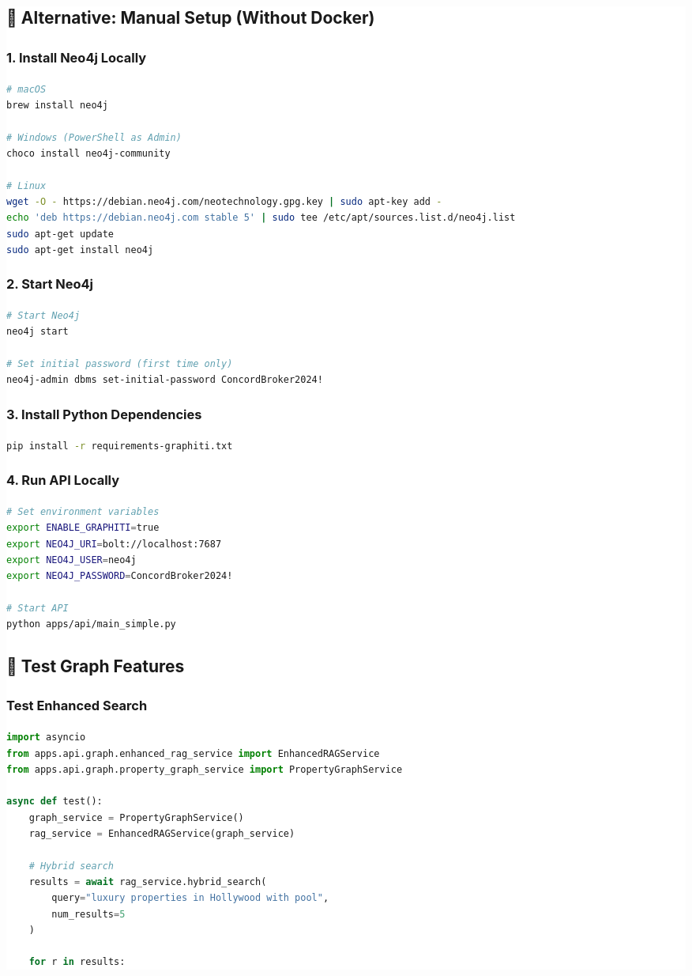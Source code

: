## 🔧 Alternative: Manual Setup (Without Docker)

### 1. Install Neo4j Locally
```bash
# macOS
brew install neo4j

# Windows (PowerShell as Admin)
choco install neo4j-community

# Linux
wget -O - https://debian.neo4j.com/neotechnology.gpg.key | sudo apt-key add -
echo 'deb https://debian.neo4j.com stable 5' | sudo tee /etc/apt/sources.list.d/neo4j.list
sudo apt-get update
sudo apt-get install neo4j
```

### 2. Start Neo4j
```bash
# Start Neo4j
neo4j start

# Set initial password (first time only)
neo4j-admin dbms set-initial-password ConcordBroker2024!
```

### 3. Install Python Dependencies
```bash
pip install -r requirements-graphiti.txt
```

### 4. Run API Locally
```bash
# Set environment variables
export ENABLE_GRAPHITI=true
export NEO4J_URI=bolt://localhost:7687
export NEO4J_USER=neo4j
export NEO4J_PASSWORD=ConcordBroker2024!

# Start API
python apps/api/main_simple.py
```

## 🧪 Test Graph Features

### Test Enhanced Search
```python
import asyncio
from apps.api.graph.enhanced_rag_service import EnhancedRAGService
from apps.api.graph.property_graph_service import PropertyGraphService

async def test():
    graph_service = PropertyGraphService()
    rag_service = EnhancedRAGService(graph_service)
    
    # Hybrid search
    results = await rag_service.hybrid_search(
        query="luxury properties in Hollywood with pool",
        num_results=5
    )
    
    for r in results:
```